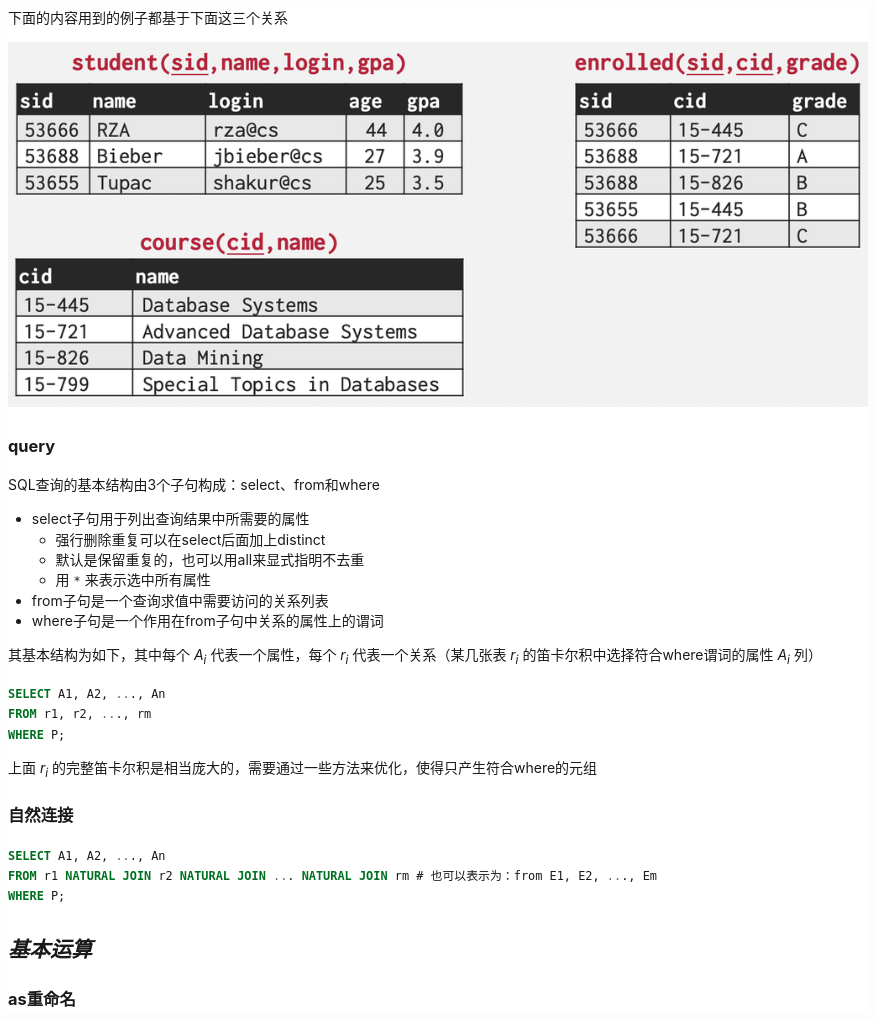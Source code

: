 下面的内容用到的例子都基于下面这三个关系

<img src="SQL用到的数据库例子.png">

### query

SQL查询的基本结构由3个子句构成：select、from和where

* select子句用于列出查询结果中所需要的属性
  * 强行删除重复可以在select后面加上distinct
  * 默认是保留重复的，也可以用all来显式指明不去重
  * 用 `*` 来表示选中所有属性 
* from子句是一个查询求值中需要访问的关系列表
* where子句是一个作用在from子句中关系的属性上的谓词

其基本结构为如下，其中每个 $A_i$ 代表一个属性，每个 $r_i$ 代表一个关系（某几张表 $r_i$ 的笛卡尔积中选择符合where谓词的属性 $A_i$ 列）

```sql
SELECT A1, A2, ..., An
FROM r1, r2, ..., rm
WHERE P;
```

上面 $r_i$ 的完整笛卡尔积是相当庞大的，需要通过一些方法来优化，使得只产生符合where的元组

### 自然连接

```sql
SELECT A1, A2, ..., An
FROM r1 NATURAL JOIN r2 NATURAL JOIN ... NATURAL JOIN rm # 也可以表示为：from E1, E2, ..., Em
WHERE P;
```

## *基本运算*

### as重命名
